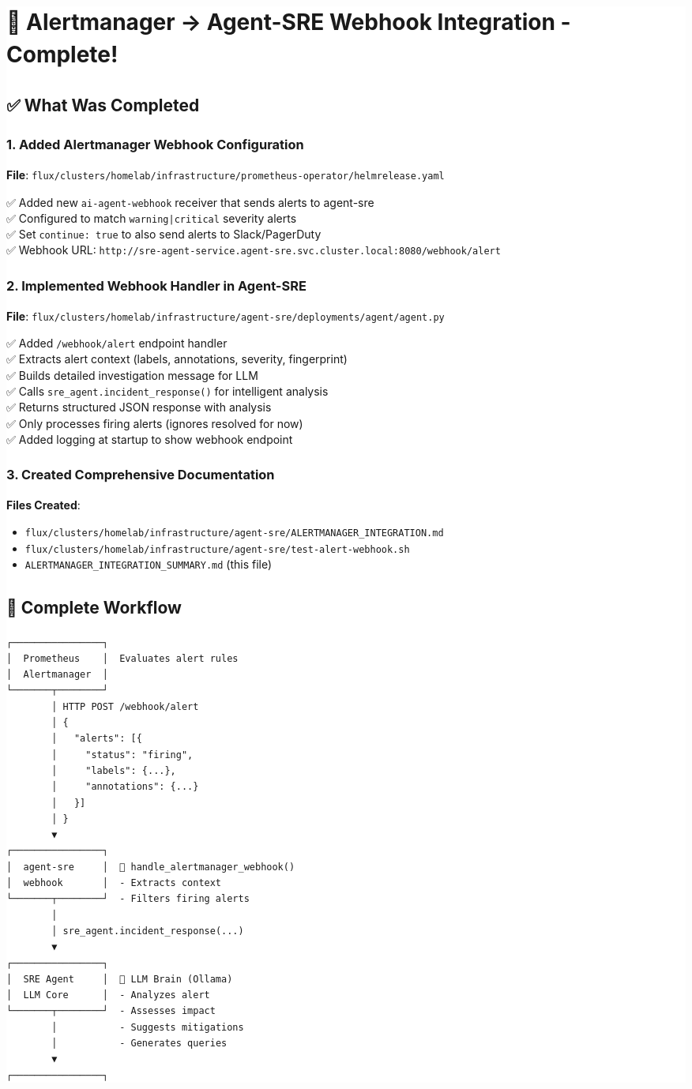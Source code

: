 # 🚨 Alertmanager → Agent-SRE Webhook Integration - Complete!

## ✅ What Was Completed

### 1. Added Alertmanager Webhook Configuration
**File**: `flux/clusters/homelab/infrastructure/prometheus-operator/helmrelease.yaml`

✅ Added new `ai-agent-webhook` receiver that sends alerts to agent-sre  
✅ Configured to match `warning|critical` severity alerts  
✅ Set `continue: true` to also send alerts to Slack/PagerDuty  
✅ Webhook URL: `http://sre-agent-service.agent-sre.svc.cluster.local:8080/webhook/alert`

### 2. Implemented Webhook Handler in Agent-SRE
**File**: `flux/clusters/homelab/infrastructure/agent-sre/deployments/agent/agent.py`

✅ Added `/webhook/alert` endpoint handler  
✅ Extracts alert context (labels, annotations, severity, fingerprint)  
✅ Builds detailed investigation message for LLM  
✅ Calls `sre_agent.incident_response()` for intelligent analysis  
✅ Returns structured JSON response with analysis  
✅ Only processes firing alerts (ignores resolved for now)  
✅ Added logging at startup to show webhook endpoint

### 3. Created Comprehensive Documentation
**Files Created**:
- `flux/clusters/homelab/infrastructure/agent-sre/ALERTMANAGER_INTEGRATION.md`
- `flux/clusters/homelab/infrastructure/agent-sre/test-alert-webhook.sh`
- `ALERTMANAGER_INTEGRATION_SUMMARY.md` (this file)

## 🔄 Complete Workflow

```
┌────────────────┐
│  Prometheus    │  Evaluates alert rules
│  Alertmanager  │
└───────┬────────┘
        │ HTTP POST /webhook/alert
        │ {
        │   "alerts": [{
        │     "status": "firing",
        │     "labels": {...},
        │     "annotations": {...}
        │   }]
        │ }
        ▼
┌────────────────┐
│  agent-sre     │  🚨 handle_alertmanager_webhook()
│  webhook       │  - Extracts context
└───────┬────────┘  - Filters firing alerts
        │
        │ sre_agent.incident_response(...)
        ▼
┌────────────────┐
│  SRE Agent     │  🤖 LLM Brain (Ollama)
│  LLM Core      │  - Analyzes alert
└───────┬────────┘  - Assesses impact
        │           - Suggests mitigations
        │           - Generates queries
        ▼
┌────────────────┐
```